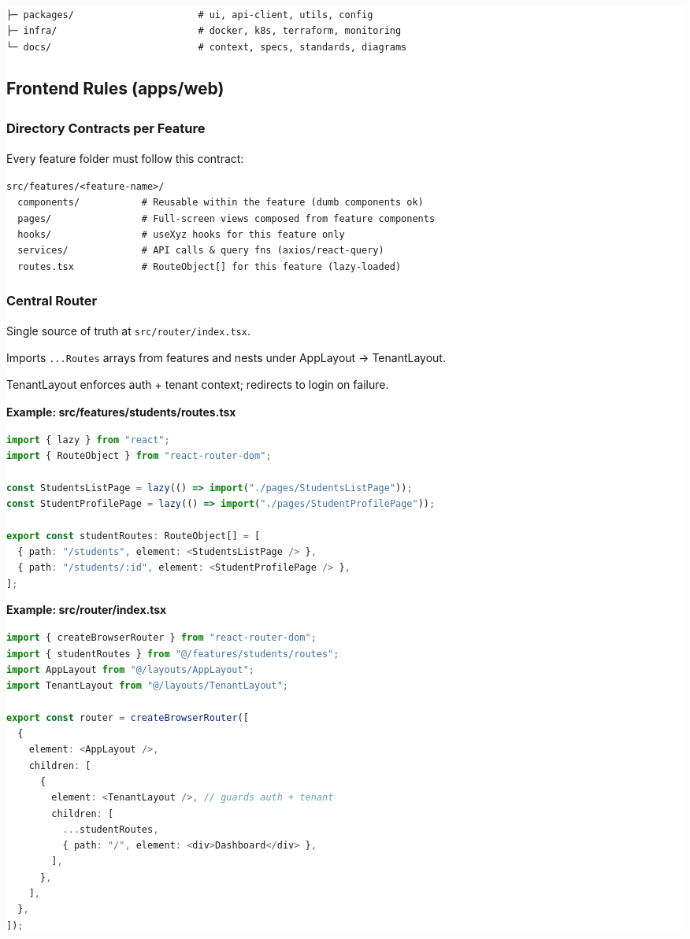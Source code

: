 ```
├─ packages/                      # ui, api-client, utils, config
├─ infra/                         # docker, k8s, terraform, monitoring
└─ docs/                          # context, specs, standards, diagrams
```

## Frontend Rules (apps/web)

### Directory Contracts per Feature

Every feature folder must follow this contract:

```
src/features/<feature-name>/
  components/           # Reusable within the feature (dumb components ok)
  pages/                # Full-screen views composed from feature components
  hooks/                # useXyz hooks for this feature only
  services/             # API calls & query fns (axios/react-query)
  routes.tsx            # RouteObject[] for this feature (lazy-loaded)
```

### Central Router

Single source of truth at `src/router/index.tsx`.

Imports `...Routes` arrays from features and nests under AppLayout → TenantLayout.

TenantLayout enforces auth + tenant context; redirects to login on failure.

**Example: src/features/students/routes.tsx**

```typescript
import { lazy } from "react";
import { RouteObject } from "react-router-dom";

const StudentsListPage = lazy(() => import("./pages/StudentsListPage"));
const StudentProfilePage = lazy(() => import("./pages/StudentProfilePage"));

export const studentRoutes: RouteObject[] = [
  { path: "/students", element: <StudentsListPage /> },
  { path: "/students/:id", element: <StudentProfilePage /> },
];
```

**Example: src/router/index.tsx**

```typescript
import { createBrowserRouter } from "react-router-dom";
import { studentRoutes } from "@/features/students/routes";
import AppLayout from "@/layouts/AppLayout";
import TenantLayout from "@/layouts/TenantLayout";

export const router = createBrowserRouter([
  {
    element: <AppLayout />,
    children: [
      {
        element: <TenantLayout />, // guards auth + tenant
        children: [
          ...studentRoutes,
          { path: "/", element: <div>Dashboard</div> },
        ],
      },
    ],
  },
]);
```
